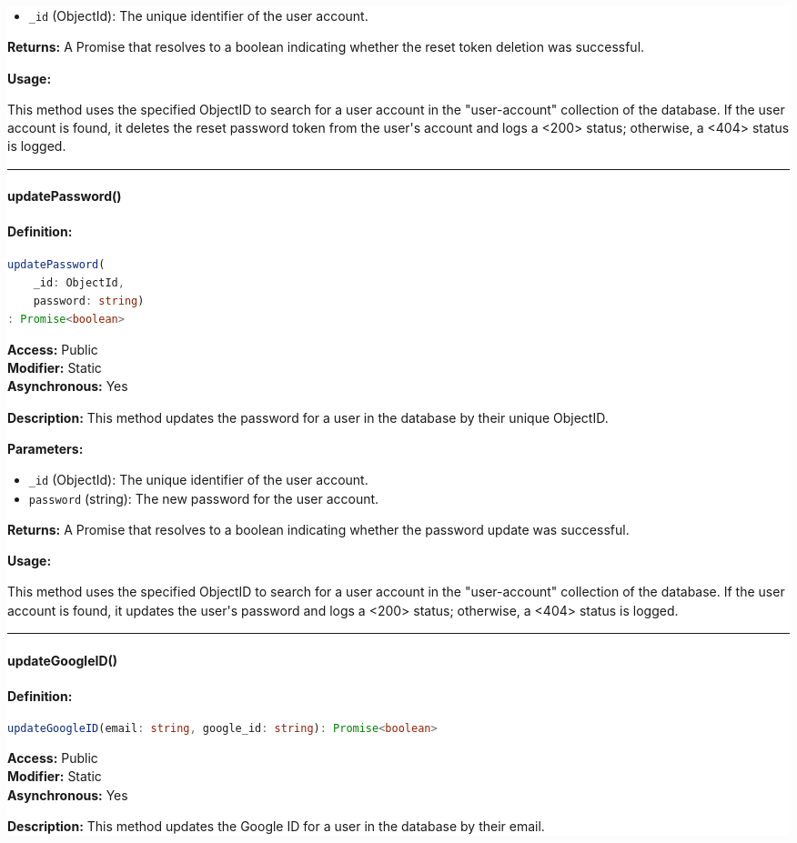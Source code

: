 - `_id` (ObjectId): The unique identifier of the user account.

**Returns:**
A Promise that resolves to a boolean indicating whether the reset token deletion was successful.

**Usage:**

This method uses the specified ObjectID to search for a user account in the "user-account" collection of the database. If the user account is found, it deletes the reset password token from the user's account and logs a <200> status; otherwise, a <404> status is logged.

---

#### updatePassword()

**Definition:**

```typescript
updatePassword(
    _id: ObjectId, 
    password: string)
: Promise<boolean>
```

**Access:** Public  
**Modifier:** Static  
**Asynchronous:** Yes

**Description:**
This method updates the password for a user in the database by their unique ObjectID.

**Parameters:**

- `_id` (ObjectId): The unique identifier of the user account.
- `password` (string): The new password for the user account.

**Returns:**
A Promise that resolves to a boolean indicating whether the password update was successful.

**Usage:**

This method uses the specified ObjectID to search for a user account in the "user-account" collection of the database. If the user account is found, it updates the user's password and logs a <200> status; otherwise, a <404> status is logged.

---

#### updateGoogleID()

**Definition:**

```typescript
updateGoogleID(email: string, google_id: string): Promise<boolean>
```

**Access:** Public  
**Modifier:** Static  
**Asynchronous:** Yes

**Description:**
This method updates the Google ID for a user in the database by their email.
